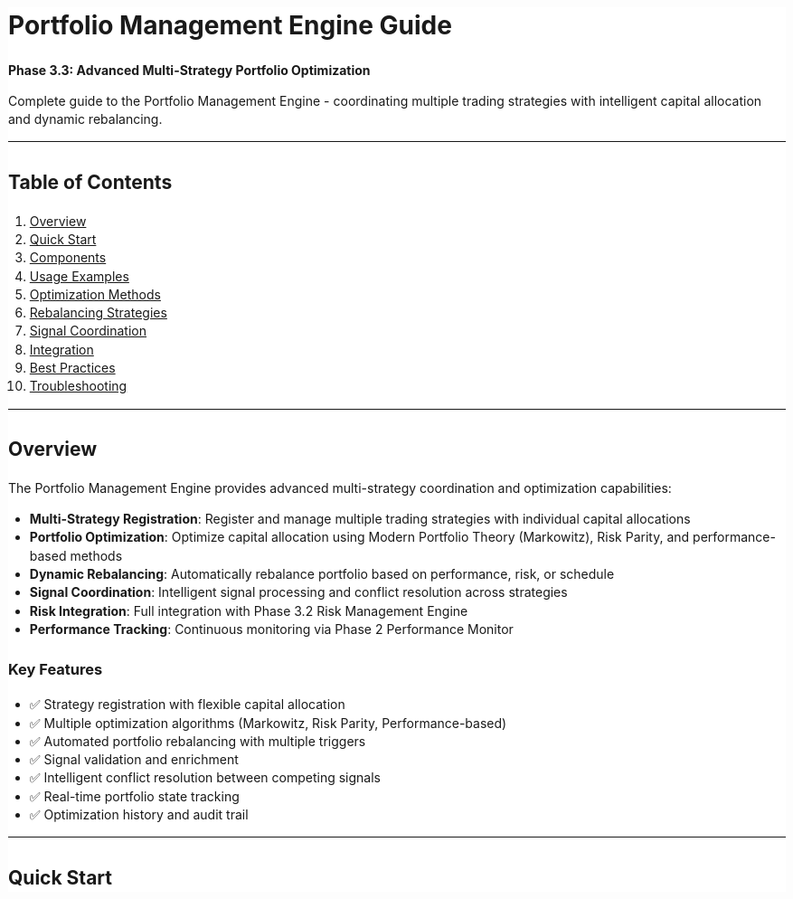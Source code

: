 # Portfolio Management Engine Guide

**Phase 3.3: Advanced Multi-Strategy Portfolio Optimization**

Complete guide to the Portfolio Management Engine - coordinating multiple trading strategies with intelligent capital allocation and dynamic rebalancing.

---

## Table of Contents

1. [Overview](#overview)
2. [Quick Start](#quick-start)
3. [Components](#components)
4. [Usage Examples](#usage-examples)
5. [Optimization Methods](#optimization-methods)
6. [Rebalancing Strategies](#rebalancing-strategies)
7. [Signal Coordination](#signal-coordination)
8. [Integration](#integration)
9. [Best Practices](#best-practices)
10. [Troubleshooting](#troubleshooting)

---

## Overview

The Portfolio Management Engine provides advanced multi-strategy coordination and optimization capabilities:

- **Multi-Strategy Registration**: Register and manage multiple trading strategies with individual capital allocations
- **Portfolio Optimization**: Optimize capital allocation using Modern Portfolio Theory (Markowitz), Risk Parity, and performance-based methods
- **Dynamic Rebalancing**: Automatically rebalance portfolio based on performance, risk, or schedule
- **Signal Coordination**: Intelligent signal processing and conflict resolution across strategies
- **Risk Integration**: Full integration with Phase 3.2 Risk Management Engine
- **Performance Tracking**: Continuous monitoring via Phase 2 Performance Monitor

### Key Features

- ✅ Strategy registration with flexible capital allocation
- ✅ Multiple optimization algorithms (Markowitz, Risk Parity, Performance-based)
- ✅ Automated portfolio rebalancing with multiple triggers
- ✅ Signal validation and enrichment
- ✅ Intelligent conflict resolution between competing signals
- ✅ Real-time portfolio state tracking
- ✅ Optimization history and audit trail

---

## Quick Start
